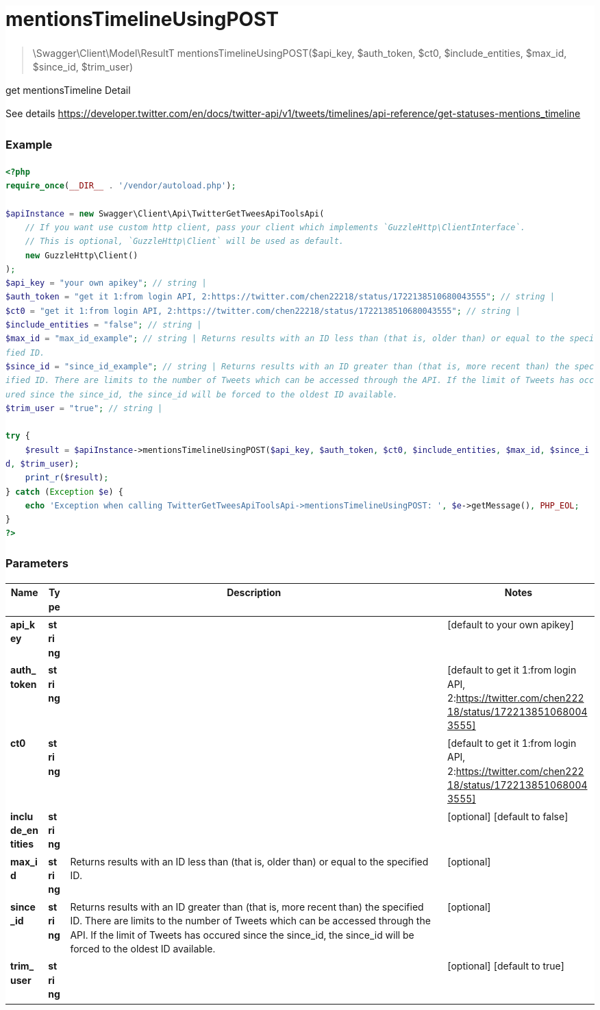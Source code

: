 # **mentionsTimelineUsingPOST**
> \Swagger\Client\Model\ResultT mentionsTimelineUsingPOST($api_key, $auth_token, $ct0, $include_entities, $max_id, $since_id, $trim_user)

get mentionsTimeline Detail

See details  https://developer.twitter.com/en/docs/twitter-api/v1/tweets/timelines/api-reference/get-statuses-mentions_timeline

### Example
```php
<?php
require_once(__DIR__ . '/vendor/autoload.php');

$apiInstance = new Swagger\Client\Api\TwitterGetTweesApiToolsApi(
    // If you want use custom http client, pass your client which implements `GuzzleHttp\ClientInterface`.
    // This is optional, `GuzzleHttp\Client` will be used as default.
    new GuzzleHttp\Client()
);
$api_key = "your own apikey"; // string | 
$auth_token = "get it 1:from login API, 2:https://twitter.com/chen22218/status/1722138510680043555"; // string | 
$ct0 = "get it 1:from login API, 2:https://twitter.com/chen22218/status/1722138510680043555"; // string | 
$include_entities = "false"; // string | 
$max_id = "max_id_example"; // string | Returns results with an ID less than (that is, older than) or equal to the specified ID.
$since_id = "since_id_example"; // string | Returns results with an ID greater than (that is, more recent than) the specified ID. There are limits to the number of Tweets which can be accessed through the API. If the limit of Tweets has occured since the since_id, the since_id will be forced to the oldest ID available.
$trim_user = "true"; // string | 

try {
    $result = $apiInstance->mentionsTimelineUsingPOST($api_key, $auth_token, $ct0, $include_entities, $max_id, $since_id, $trim_user);
    print_r($result);
} catch (Exception $e) {
    echo 'Exception when calling TwitterGetTweesApiToolsApi->mentionsTimelineUsingPOST: ', $e->getMessage(), PHP_EOL;
}
?>
```

### Parameters

Name | Type | Description  | Notes
------------- | ------------- | ------------- | -------------
 **api_key** | **string**|  | [default to your own apikey]
 **auth_token** | **string**|  | [default to get it 1:from login API, 2:https://twitter.com/chen22218/status/1722138510680043555]
 **ct0** | **string**|  | [default to get it 1:from login API, 2:https://twitter.com/chen22218/status/1722138510680043555]
 **include_entities** | **string**|  | [optional] [default to false]
 **max_id** | **string**| Returns results with an ID less than (that is, older than) or equal to the specified ID. | [optional]
 **since_id** | **string**| Returns results with an ID greater than (that is, more recent than) the specified ID. There are limits to the number of Tweets which can be accessed through the API. If the limit of Tweets has occured since the since_id, the since_id will be forced to the oldest ID available. | [optional]
 **trim_user** | **string**|  | [optional] [default to true]
